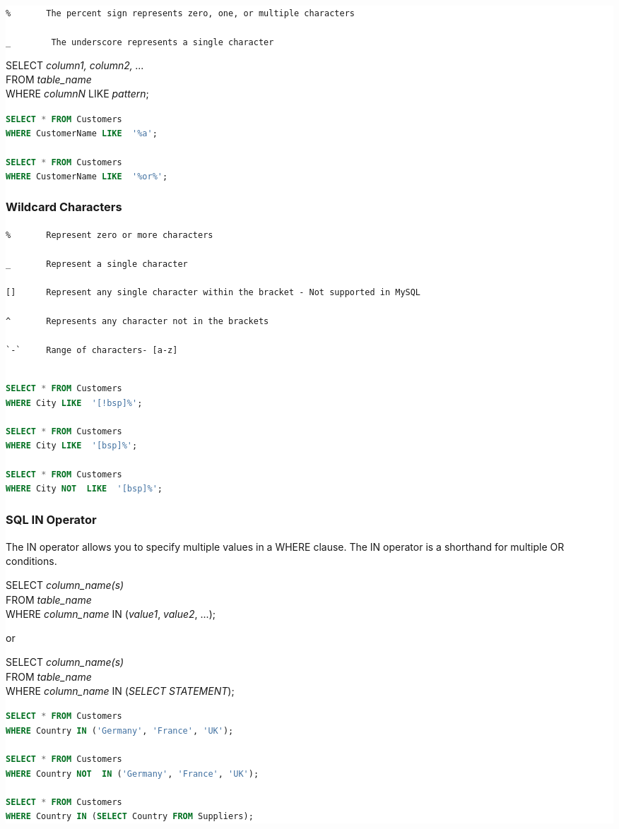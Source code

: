 	% 		The percent sign represents zero, one, or multiple characters

	_        The underscore represents a single character

SELECT  _column1, column2, ..._  
FROM  _table_name_  
WHERE  _columnN_  LIKE  _pattern_;

```sql
SELECT * FROM Customers  
WHERE CustomerName LIKE  '%a';

SELECT * FROM Customers  
WHERE CustomerName LIKE  '%or%';

```

### Wildcard Characters

	% 		Represent zero or more characters
	
	_  		Represent a single character
	
	[] 		Represent any single character within the bracket - Not supported in MySQL

	^     	Represents any character not in the brackets

	`-`     Range of characters- [a-z]

```sql

SELECT * FROM Customers  
WHERE City LIKE  '[!bsp]%';

SELECT * FROM Customers  
WHERE City LIKE  '[bsp]%';

SELECT * FROM Customers  
WHERE City NOT  LIKE  '[bsp]%';
```

### SQL IN Operator

The IN operator allows you to specify multiple values in a WHERE clause.
The IN operator is a shorthand for multiple OR conditions.

SELECT  _column_name(s)_  
FROM  _table_name_  
WHERE  _column_name_  IN (_value1_, _value2_, ...);

or

SELECT  _column_name(s)_  
FROM  _table_name_  
WHERE  _column_name_  IN (_SELECT  STATEMENT_);

```sql
SELECT * FROM Customers  
WHERE Country IN ('Germany', 'France', 'UK');

SELECT * FROM Customers  
WHERE Country NOT  IN ('Germany', 'France', 'UK');

SELECT * FROM Customers  
WHERE Country IN (SELECT Country FROM Suppliers);
```
